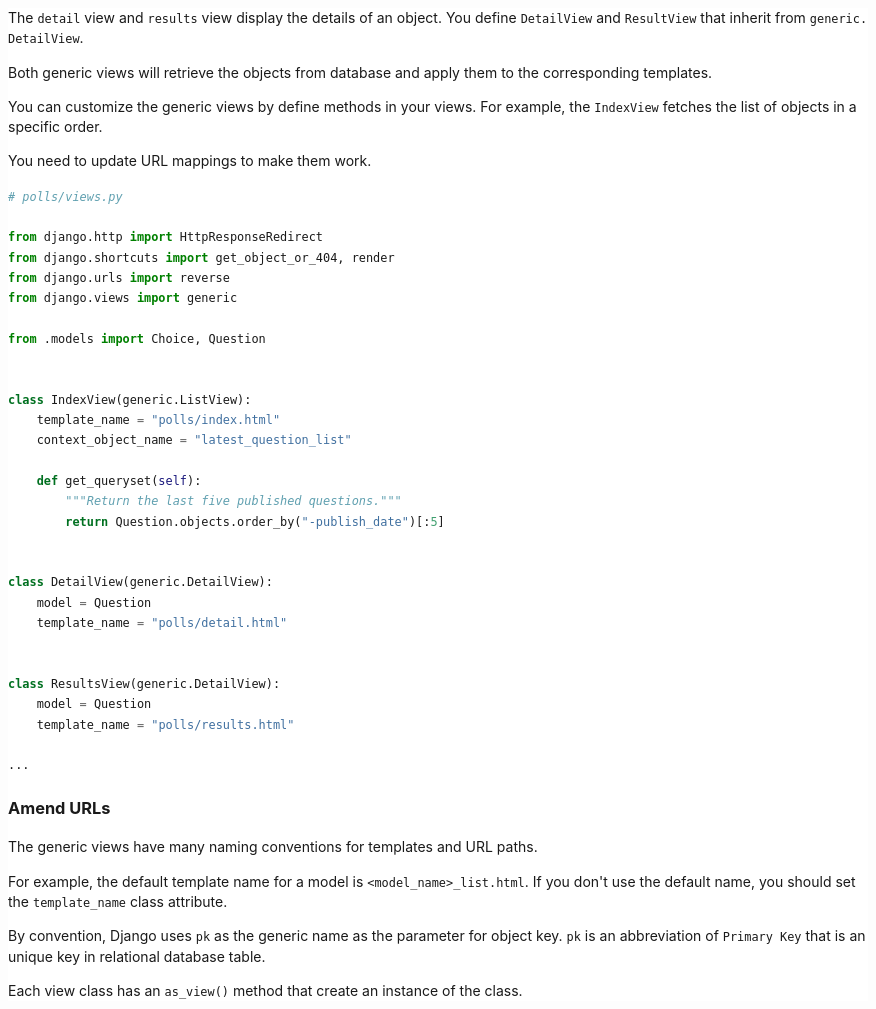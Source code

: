 The `detail` view and `results` view display the details of an object. You define `DetailView` and `ResultView` that inherit from `generic.DetailView`.

Both generic views will retrieve the objects from database and apply them to the corresponding templates.

You can customize the generic views by define methods in your views. For example, the `IndexView` fetches the list of objects in a specific order.

You need to update URL mappings to make them work.

```python
# polls/views.py

from django.http import HttpResponseRedirect
from django.shortcuts import get_object_or_404, render
from django.urls import reverse
from django.views import generic

from .models import Choice, Question


class IndexView(generic.ListView):
    template_name = "polls/index.html"
    context_object_name = "latest_question_list"

    def get_queryset(self):
        """Return the last five published questions."""
        return Question.objects.order_by("-publish_date")[:5]


class DetailView(generic.DetailView):
    model = Question
    template_name = "polls/detail.html"


class ResultsView(generic.DetailView):
    model = Question
    template_name = "polls/results.html"

...

```

### Amend URLs

The generic views have many naming conventions for templates and URL paths.

For example, the default template name for a model is `<model_name>_list.html`. If you don't use the default name, you should set the `template_name` class attribute.

By convention, Django uses `pk` as the generic name as the parameter for object key. `pk` is an abbreviation of `Primary Key` that is an unique key in relational database table.

Each view class has an `as_view()` method that create an instance of the class.
